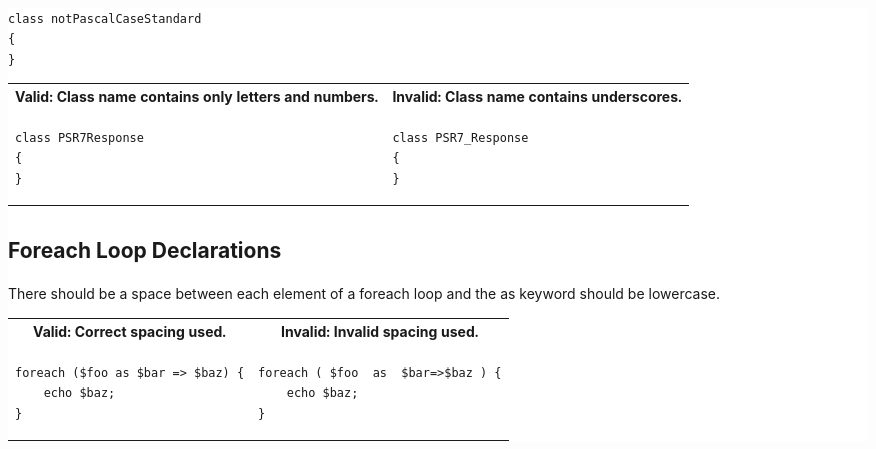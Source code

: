 </td>
<td>

    class notPascalCaseStandard
    {
    }

</td>
   </tr>
  </table>
  <table>
   <tr>
    <th>Valid: Class name contains only letters and numbers.</th>
    <th>Invalid: Class name contains underscores.</th>
   </tr>
   <tr>
<td>

    class PSR7Response
    {
    }

</td>
<td>

    class PSR7_Response
    {
    }

</td>
   </tr>
  </table>

## Foreach Loop Declarations

There should be a space between each element of a foreach loop and the as keyword should be lowercase.
  <table>
   <tr>
    <th>Valid: Correct spacing used.</th>
    <th>Invalid: Invalid spacing used.</th>
   </tr>
   <tr>
<td>

    foreach ($foo as $bar => $baz) {
        echo $baz;
    }

</td>
<td>

    foreach ( $foo  as  $bar=>$baz ) {
        echo $baz;
    }
